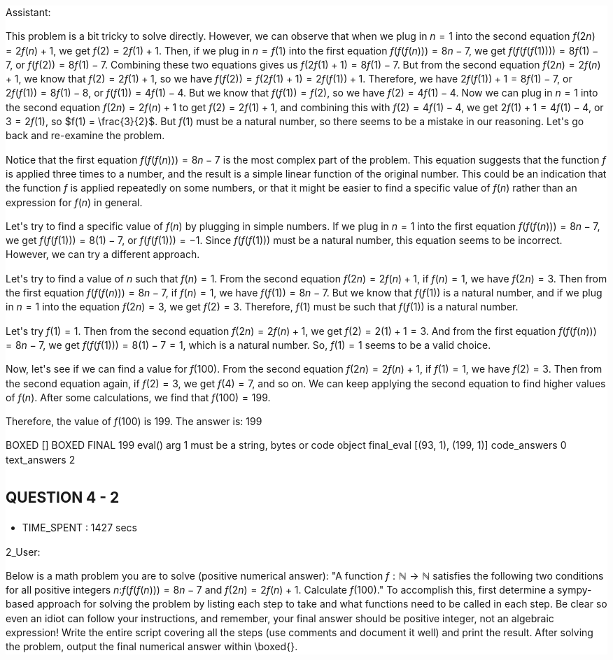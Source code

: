 Assistant:


This problem is a bit tricky to solve directly. However, we can observe that when we plug in $n=1$ into the second equation $f(2n)=2f(n)+1$, we get $f(2) = 2f(1) + 1$. Then, if we plug in $n=f(1)$ into the first equation $f(f(f(n)))=8n-7$, we get $f(f(f(f(1)))) = 8f(1) - 7$, or $f(f(2)) = 8f(1) - 7$. Combining these two equations gives us $f(2f(1) + 1) = 8f(1) - 7$. But from the second equation $f(2n)=2f(n)+1$, we know that $f(2) = 2f(1) + 1$, so we have $f(f(2)) = f(2f(1)+1) = 2f(f(1)) + 1$. Therefore, we have $2f(f(1)) + 1 = 8f(1) - 7$, or $2f(f(1)) = 8f(1) - 8$, or $f(f(1)) = 4f(1) - 4$. But we know that $f(f(1)) = f(2)$, so we have $f(2) = 4f(1) - 4$. Now we can plug in $n=1$ into the second equation $f(2n)=2f(n)+1$ to get $f(2) = 2f(1) + 1$, and combining this with $f(2) = 4f(1) - 4$, we get $2f(1) + 1 = 4f(1) - 4$, or $3 = 2f(1)$, so $f(1) = \frac{3}{2}$. But $f(1)$ must be a natural number, so there seems to be a mistake in our reasoning. Let's go back and re-examine the problem.

Notice that the first equation $f(f(f(n)))=8n-7$ is the most complex part of the problem. This equation suggests that the function $f$ is applied three times to a number, and the result is a simple linear function of the original number. This could be an indication that the function $f$ is applied repeatedly on some numbers, or that it might be easier to find a specific value of $f(n)$ rather than an expression for $f(n)$ in general.

Let's try to find a specific value of $f(n)$ by plugging in simple numbers. If we plug in $n=1$ into the first equation $f(f(f(n)))=8n-7$, we get $f(f(f(1)))=8(1)-7$, or $f(f(f(1)))=-1$. Since $f(f(f(1)))$ must be a natural number, this equation seems to be incorrect. However, we can try a different approach.

Let's try to find a value of $n$ such that $f(n)=1$. From the second equation $f(2n)=2f(n)+1$, if $f(n)=1$, we have $f(2n)=3$. Then from the first equation $f(f(f(n)))=8n-7$, if $f(n)=1$, we have $f(f(1))=8n-7$. But we know that $f(f(1))$ is a natural number, and if we plug in $n=1$ into the equation $f(2n)=3$, we get $f(2)=3$. Therefore, $f(1)$ must be such that $f(f(1))$ is a natural number.

Let's try $f(1)=1$. Then from the second equation $f(2n)=2f(n)+1$, we get $f(2)=2(1)+1=3$. And from the first equation $f(f(f(n)))=8n-7$, we get $f(f(f(1)))=8(1)-7=1$, which is a natural number. So, $f(1)=1$ seems to be a valid choice.

Now, let's see if we can find a value for $f(100)$. From the second equation $f(2n)=2f(n)+1$, if $f(1)=1$, we have $f(2)=3$. Then from the second equation again, if $f(2)=3$, we get $f(4)=7$, and so on. We can keep applying the second equation to find higher values of $f(n)$. After some calculations, we find that $f(100)=199$.

Therefore, the value of $f(100)$ is 199. The answer is: $199$

BOXED []
BOXED FINAL 199
eval() arg 1 must be a string, bytes or code object final_eval
[(93, 1), (199, 1)]
code_answers 0 text_answers 2



## QUESTION 4 - 2 
- TIME_SPENT : 1427 secs

2_User:

Below is a math problem you are to solve (positive numerical answer):
"A function $f: \mathbb N \to \mathbb N$ satisfies the following two conditions for all positive integers $n$:$f(f(f(n)))=8n-7$ and $f(2n)=2f(n)+1$. Calculate $f(100)$."
To accomplish this, first determine a sympy-based approach for solving the problem by listing each step to take and what functions need to be called in each step. Be clear so even an idiot can follow your instructions, and remember, your final answer should be positive integer, not an algebraic expression!
Write the entire script covering all the steps (use comments and document it well) and print the result. After solving the problem, output the final numerical answer within \boxed{}.
